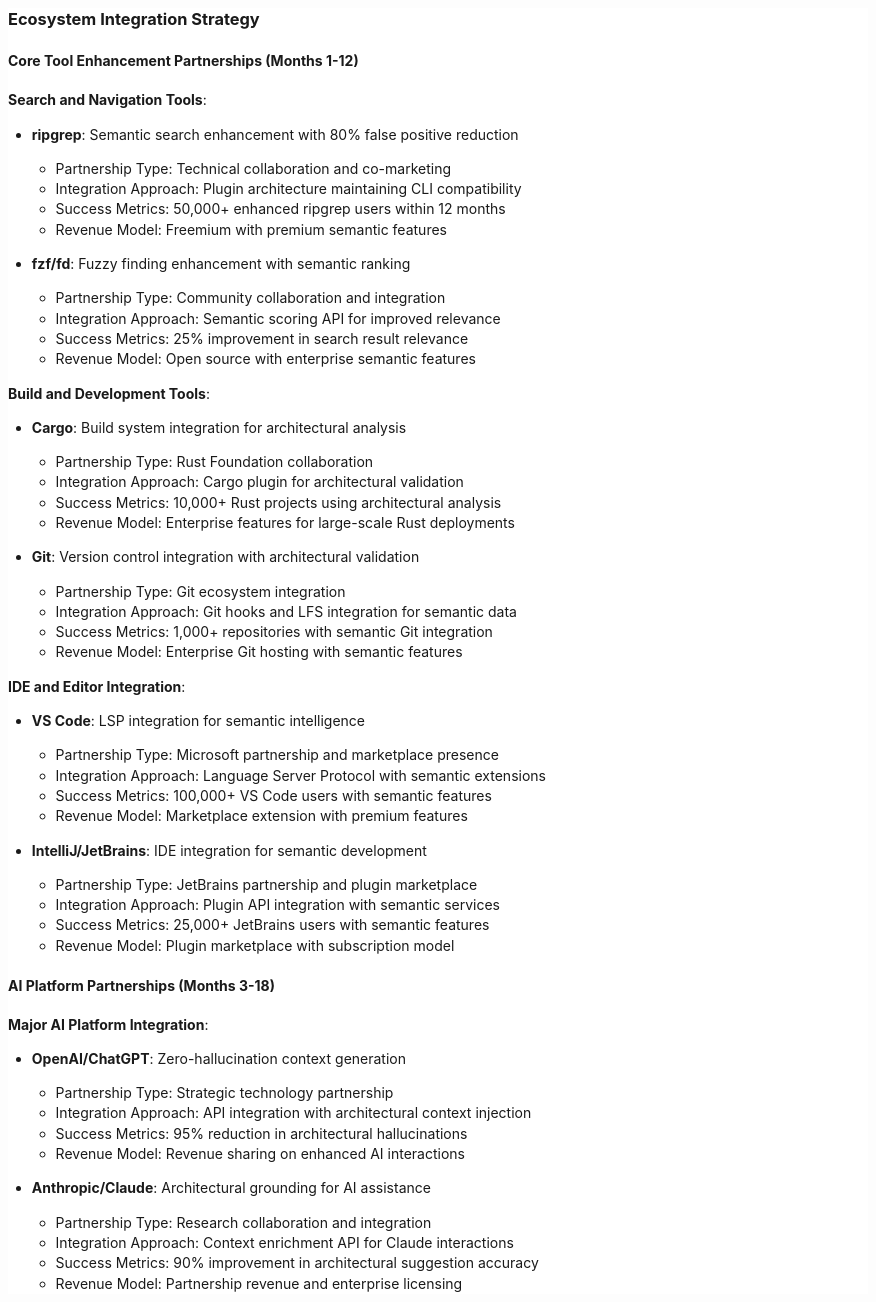### Ecosystem Integration Strategy

#### Core Tool Enhancement Partnerships (Months 1-12)

**Search and Navigation Tools**:
- **ripgrep**: Semantic search enhancement with 80% false positive reduction
  - Partnership Type: Technical collaboration and co-marketing
  - Integration Approach: Plugin architecture maintaining CLI compatibility
  - Success Metrics: 50,000+ enhanced ripgrep users within 12 months
  - Revenue Model: Freemium with premium semantic features

- **fzf/fd**: Fuzzy finding enhancement with semantic ranking
  - Partnership Type: Community collaboration and integration
  - Integration Approach: Semantic scoring API for improved relevance
  - Success Metrics: 25% improvement in search result relevance
  - Revenue Model: Open source with enterprise semantic features

**Build and Development Tools**:
- **Cargo**: Build system integration for architectural analysis
  - Partnership Type: Rust Foundation collaboration
  - Integration Approach: Cargo plugin for architectural validation
  - Success Metrics: 10,000+ Rust projects using architectural analysis
  - Revenue Model: Enterprise features for large-scale Rust deployments

- **Git**: Version control integration with architectural validation
  - Partnership Type: Git ecosystem integration
  - Integration Approach: Git hooks and LFS integration for semantic data
  - Success Metrics: 1,000+ repositories with semantic Git integration
  - Revenue Model: Enterprise Git hosting with semantic features

**IDE and Editor Integration**:
- **VS Code**: LSP integration for semantic intelligence
  - Partnership Type: Microsoft partnership and marketplace presence
  - Integration Approach: Language Server Protocol with semantic extensions
  - Success Metrics: 100,000+ VS Code users with semantic features
  - Revenue Model: Marketplace extension with premium features

- **IntelliJ/JetBrains**: IDE integration for semantic development
  - Partnership Type: JetBrains partnership and plugin marketplace
  - Integration Approach: Plugin API integration with semantic services
  - Success Metrics: 25,000+ JetBrains users with semantic features
  - Revenue Model: Plugin marketplace with subscription model

#### AI Platform Partnerships (Months 3-18)

**Major AI Platform Integration**:
- **OpenAI/ChatGPT**: Zero-hallucination context generation
  - Partnership Type: Strategic technology partnership
  - Integration Approach: API integration with architectural context injection
  - Success Metrics: 95% reduction in architectural hallucinations
  - Revenue Model: Revenue sharing on enhanced AI interactions

- **Anthropic/Claude**: Architectural grounding for AI assistance
  - Partnership Type: Research collaboration and integration
  - Integration Approach: Context enrichment API for Claude interactions
  - Success Metrics: 90% improvement in architectural suggestion accuracy
  - Revenue Model: Partnership revenue and enterprise licensing
